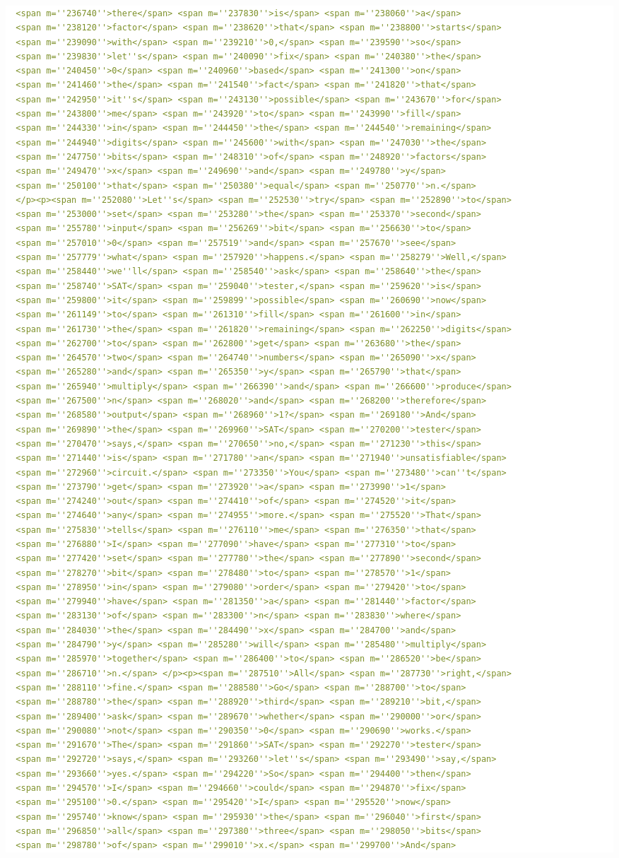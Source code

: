 ```yaml
  <span m=''236740''>there</span> <span m=''237830''>is</span> <span m=''238060''>a</span>
  <span m=''238120''>factor</span> <span m=''238620''>that</span> <span m=''238800''>starts</span>
  <span m=''239090''>with</span> <span m=''239210''>0,</span> <span m=''239590''>so</span>
  <span m=''239830''>let''s</span> <span m=''240090''>fix</span> <span m=''240380''>the</span>
  <span m=''240450''>0</span> <span m=''240960''>based</span> <span m=''241300''>on</span>
  <span m=''241460''>the</span> <span m=''241540''>fact</span> <span m=''241820''>that</span>
  <span m=''242950''>it''s</span> <span m=''243130''>possible</span> <span m=''243670''>for</span>
  <span m=''243800''>me</span> <span m=''243920''>to</span> <span m=''243990''>fill</span>
  <span m=''244330''>in</span> <span m=''244450''>the</span> <span m=''244540''>remaining</span>
  <span m=''244940''>digits</span> <span m=''245600''>with</span> <span m=''247030''>the</span>
  <span m=''247750''>bits</span> <span m=''248310''>of</span> <span m=''248920''>factors</span>
  <span m=''249470''>x</span> <span m=''249690''>and</span> <span m=''249780''>y</span>
  <span m=''250100''>that</span> <span m=''250380''>equal</span> <span m=''250770''>n.</span>
  </p><p><span m=''252080''>Let''s</span> <span m=''252530''>try</span> <span m=''252890''>to</span>
  <span m=''253000''>set</span> <span m=''253280''>the</span> <span m=''253370''>second</span>
  <span m=''255780''>input</span> <span m=''256269''>bit</span> <span m=''256630''>to</span>
  <span m=''257010''>0</span> <span m=''257519''>and</span> <span m=''257670''>see</span>
  <span m=''257779''>what</span> <span m=''257920''>happens.</span> <span m=''258279''>Well,</span>
  <span m=''258440''>we''ll</span> <span m=''258540''>ask</span> <span m=''258640''>the</span>
  <span m=''258740''>SAT</span> <span m=''259040''>tester,</span> <span m=''259620''>is</span>
  <span m=''259800''>it</span> <span m=''259899''>possible</span> <span m=''260690''>now</span>
  <span m=''261149''>to</span> <span m=''261310''>fill</span> <span m=''261600''>in</span>
  <span m=''261730''>the</span> <span m=''261820''>remaining</span> <span m=''262250''>digits</span>
  <span m=''262700''>to</span> <span m=''262800''>get</span> <span m=''263680''>the</span>
  <span m=''264570''>two</span> <span m=''264740''>numbers</span> <span m=''265090''>x</span>
  <span m=''265280''>and</span> <span m=''265350''>y</span> <span m=''265790''>that</span>
  <span m=''265940''>multiply</span> <span m=''266390''>and</span> <span m=''266600''>produce</span>
  <span m=''267500''>n</span> <span m=''268020''>and</span> <span m=''268200''>therefore</span>
  <span m=''268580''>output</span> <span m=''268960''>1?</span> <span m=''269180''>And</span>
  <span m=''269890''>the</span> <span m=''269960''>SAT</span> <span m=''270200''>tester</span>
  <span m=''270470''>says,</span> <span m=''270650''>no,</span> <span m=''271230''>this</span>
  <span m=''271440''>is</span> <span m=''271780''>an</span> <span m=''271940''>unsatisfiable</span>
  <span m=''272960''>circuit.</span> <span m=''273350''>You</span> <span m=''273480''>can''t</span>
  <span m=''273790''>get</span> <span m=''273920''>a</span> <span m=''273990''>1</span>
  <span m=''274240''>out</span> <span m=''274410''>of</span> <span m=''274520''>it</span>
  <span m=''274640''>any</span> <span m=''274955''>more.</span> <span m=''275520''>That</span>
  <span m=''275830''>tells</span> <span m=''276110''>me</span> <span m=''276350''>that</span>
  <span m=''276880''>I</span> <span m=''277090''>have</span> <span m=''277310''>to</span>
  <span m=''277420''>set</span> <span m=''277780''>the</span> <span m=''277890''>second</span>
  <span m=''278270''>bit</span> <span m=''278480''>to</span> <span m=''278570''>1</span>
  <span m=''278950''>in</span> <span m=''279080''>order</span> <span m=''279420''>to</span>
  <span m=''279940''>have</span> <span m=''281350''>a</span> <span m=''281440''>factor</span>
  <span m=''283130''>of</span> <span m=''283300''>n</span> <span m=''283830''>where</span>
  <span m=''284030''>the</span> <span m=''284490''>x</span> <span m=''284700''>and</span>
  <span m=''284790''>y</span> <span m=''285280''>will</span> <span m=''285480''>multiply</span>
  <span m=''285970''>together</span> <span m=''286400''>to</span> <span m=''286520''>be</span>
  <span m=''286710''>n.</span> </p><p><span m=''287510''>All</span> <span m=''287730''>right,</span>
  <span m=''288110''>fine.</span> <span m=''288580''>Go</span> <span m=''288700''>to</span>
  <span m=''288780''>the</span> <span m=''288920''>third</span> <span m=''289210''>bit,</span>
  <span m=''289400''>ask</span> <span m=''289670''>whether</span> <span m=''290000''>or</span>
  <span m=''290080''>not</span> <span m=''290350''>0</span> <span m=''290690''>works.</span>
  <span m=''291670''>The</span> <span m=''291860''>SAT</span> <span m=''292270''>tester</span>
  <span m=''292720''>says,</span> <span m=''293260''>let''s</span> <span m=''293490''>say,</span>
  <span m=''293660''>yes.</span> <span m=''294220''>So</span> <span m=''294400''>then</span>
  <span m=''294570''>I</span> <span m=''294660''>could</span> <span m=''294870''>fix</span>
  <span m=''295100''>0.</span> <span m=''295420''>I</span> <span m=''295520''>now</span>
  <span m=''295740''>know</span> <span m=''295930''>the</span> <span m=''296040''>first</span>
  <span m=''296850''>all</span> <span m=''297380''>three</span> <span m=''298050''>bits</span>
  <span m=''298780''>of</span> <span m=''299010''>x.</span> <span m=''299700''>And</span>
```